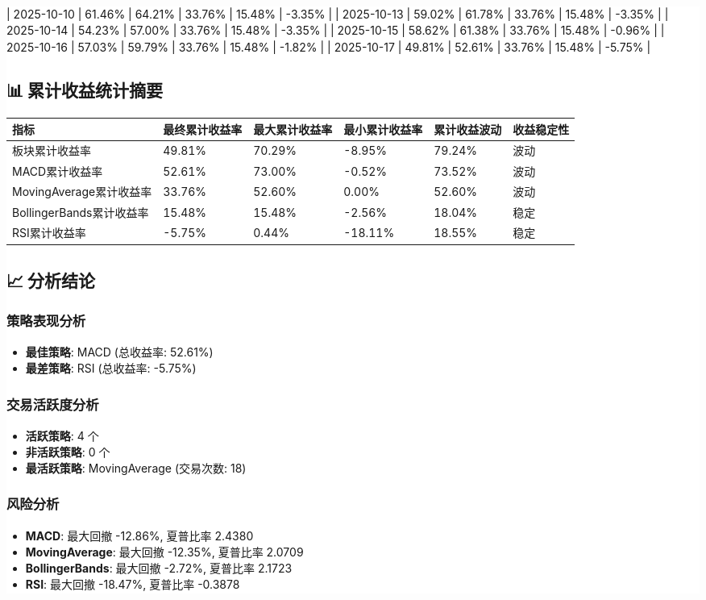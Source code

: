 | 2025-10-10 | 61.46%    | 64.21%      | 33.76%               | 15.48%                | -3.35%     |
| 2025-10-13 | 59.02%    | 61.78%      | 33.76%               | 15.48%                | -3.35%     |
| 2025-10-14 | 54.23%    | 57.00%      | 33.76%               | 15.48%                | -3.35%     |
| 2025-10-15 | 58.62%    | 61.38%      | 33.76%               | 15.48%                | -0.96%     |
| 2025-10-16 | 57.03%    | 59.79%      | 33.76%               | 15.48%                | -1.82%     |
| 2025-10-17 | 49.81%    | 52.61%      | 33.76%               | 15.48%                | -5.75%     |

## 📊 累计收益统计摘要

| 指标                  | 最终累计收益率   | 最大累计收益率   | 最小累计收益率   | 累计收益波动   | 收益稳定性   |
|:--------------------|:----------|:----------|:----------|:---------|:--------|
| 板块累计收益率             | 49.81%    | 70.29%    | -8.95%    | 79.24%   | 波动      |
| MACD累计收益率           | 52.61%    | 73.00%    | -0.52%    | 73.52%   | 波动      |
| MovingAverage累计收益率  | 33.76%    | 52.60%    | 0.00%     | 52.60%   | 波动      |
| BollingerBands累计收益率 | 15.48%    | 15.48%    | -2.56%    | 18.04%   | 稳定      |
| RSI累计收益率            | -5.75%    | 0.44%     | -18.11%   | 18.55%   | 稳定      |

## 📈 分析结论

### 策略表现分析
- **最佳策略**: MACD (总收益率: 52.61%)
- **最差策略**: RSI (总收益率: -5.75%)
### 交易活跃度分析
- **活跃策略**: 4 个
- **非活跃策略**: 0 个
- **最活跃策略**: MovingAverage (交易次数: 18)
### 风险分析
- **MACD**: 最大回撤 -12.86%, 夏普比率 2.4380
- **MovingAverage**: 最大回撤 -12.35%, 夏普比率 2.0709
- **BollingerBands**: 最大回撤 -2.72%, 夏普比率 2.1723
- **RSI**: 最大回撤 -18.47%, 夏普比率 -0.3878

